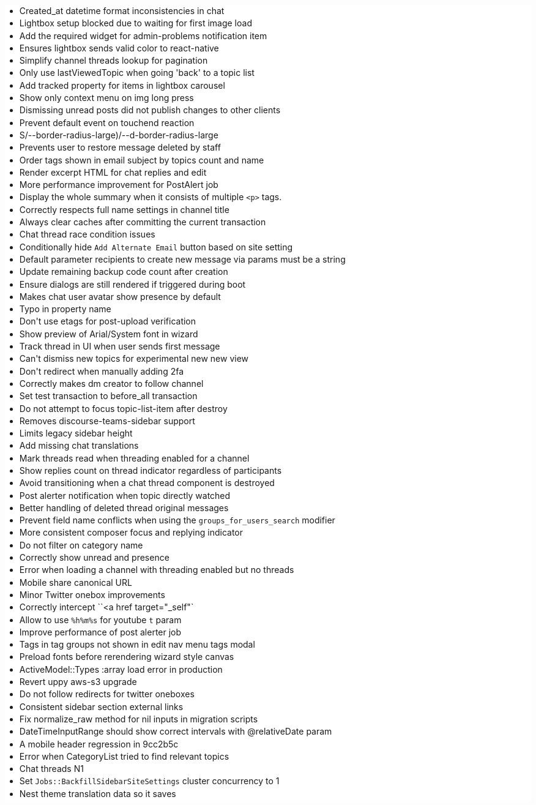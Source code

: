 - Created_at datetime format inconsistencies in chat
- Lightbox setup blocked due to waiting for first image load
- Add the required widget for admin-problems notification item
- Ensures lightbox sends valid color to react-native
- Simplify channel threads lookup for pagination
- Only use lastViewedTopic when going 'back' to a topic list
- Add tracked property for items in lightbox carousel
- Show only context menu on img long press
- Dismissing unread posts did not publish changes to other clients
- Prevent default event on touchend reaction
- S/--border-radius-large)/--d-border-radius-large
- Prevents user to restore message deleted by staff
- Order tags shown in email subject by topics count and name
- Render excerpt HTML for chat replies and edit
- More performance improvement for PostAlert job
- Display the whole summary when it consists of multiple `<p>` tags.
- Correctly respects full name settings in channel title
- Always clear caches after committing the current transaction
- Chat thread race condition issues
- Conditionally hide `Add Alternate Email` button based on site setting
- Default parameter recipients to create new message via params must be a string
- Update remaining backup code count after creation
- Ensure dialogs are still rendered if triggered during boot
- Makes chat user avatar show presence by default
- Typo in property name
- Don't use etags for post-upload verification
- Show preview of Arial/System font in wizard
- Track thread in UI when user sends first message
- Can't dismiss new topics for experimental new new view
- Don't redirect when manually adding 2fa
- Correctly makes dm creator to follow channel
- Set test transaction to before_all transaction
- Do not attempt to focus topic-list-item after destroy
- Removes discourse-teams-sidebar support
- Limits legacy sidebar height
- Add missing chat translations
- Mark threads read when threading enabled for a channel
- Show replies count on thread indicator regardless of participants
- Avoid transitioning when a chat thread component is destroyed
- Post alerter notification when topic directly watched
- Better handling of deleted thread original messages
- Prevent field name conflicts when using the `groups_for_users_search` modifier
- More consistent composer focus and replying indicator
- Do not filter on category name
- Correctly show unread and presence
- Error when loading a channel with threading enabled but no threads
- Mobile share canonical URL
- Minor Twitter onebox improvements
- Correctly intercept ``<a href target="_self"`
- Allow to use `%h%m%s` for youtube `t` param
- Improve performance of post alerter job
- Tags in tag groups not shown in edit nav menu tags modal
- Preload fonts before rerendering wizard style canvas
- ActiveModel::Types :array load error in production
- Revert uppy aws-s3 upgrade
- Do not follow redirects for twitter oneboxes
- Consistent sidebar section external links
- Fix normalize_raw method for nil inputs in migration scripts
- DateTimeInputRange should show correct intervals with @relativeDate param
- A mobile header regression in 9cc2b5c
- Error when CategoryList tried to find relevant topics
- Chat threads N1
- Set `Jobs::BackfillSidebarSiteSettings` cluster concurrency to 1
- Nest theme translation data so it saves
